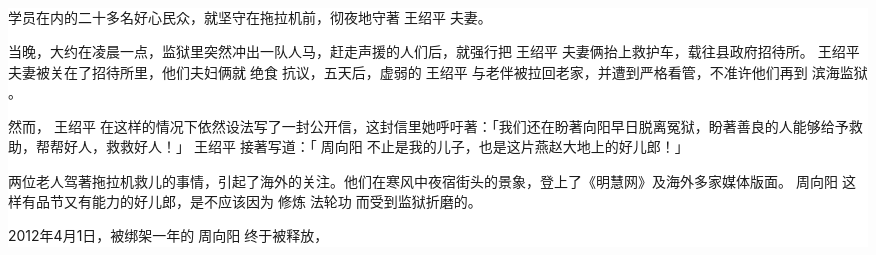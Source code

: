   学员在内的二十多名好心民众，就坚守在拖拉机前，彻夜地守著
  <ok href="/term/798687">
   王绍平
  </ok>
  夫妻。
 </p>
 <p>
  当晚，大约在凌晨一点，监狱里突然冲出一队人马，赶走声援的人们后，就强行把
  <ok href="/term/798687">
   王绍平
  </ok>
  夫妻俩抬上救护车，载往县政府招待所。
  <ok href="/term/798687">
   王绍平
  </ok>
  夫妻被关在了招待所里，他们夫妇俩就
  <ok href="/term/14250">
   绝食
  </ok>
  抗议，五天后，虚弱的
  <ok href="/term/798687">
   王绍平
  </ok>
  与老伴被拉回老家，并遭到严格看管，不准许他们再到
  <ok href="/term/798693">
   滨海监狱
  </ok>
  。
 </p>
 <p>
  然而，
  <ok href="/term/798687">
   王绍平
  </ok>
  在这样的情况下依然设法写了一封公开信，这封信里她呼吁著：「我们还在盼著向阳早日脱离冤狱，盼著善良的人能够给予救助，帮帮好人，救救好人！」
  <ok href="/term/798687">
   王绍平
  </ok>
  接著写道：「
  <ok href="/term/197212">
   周向阳
  </ok>
  不止是我的儿子，也是这片燕赵大地上的好儿郎！」
 </p>
 <p>
  两位老人驾著拖拉机救儿的事情，引起了海外的关注。他们在寒风中夜宿街头的景象，登上了《明慧网》及海外多家媒体版面。
  <ok href="/term/197212">
   周向阳
  </ok>
  这样有品节又有能力的好儿郎，是不应该因为
  <ok href="/term/554195">
   修炼
  </ok>
  <ok href="/term/968">
   法轮功
  </ok>
  而受到监狱折磨的。
 </p>
 <p>
  2012年4月1日，被绑架一年的
  <ok href="/term/197212">
   周向阳
  </ok>
  终于被释放，